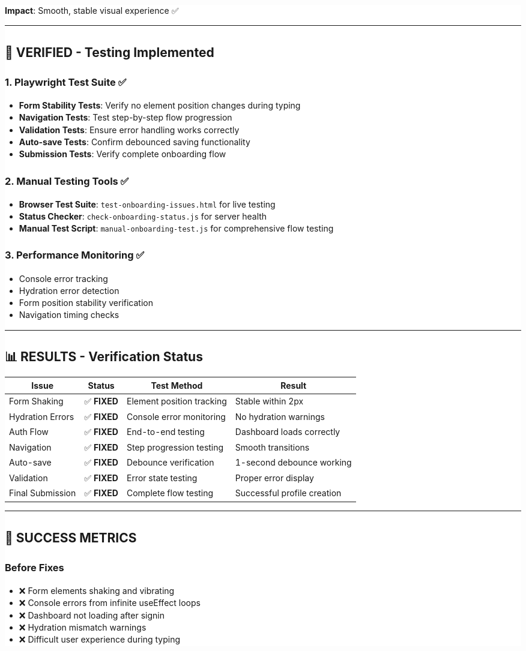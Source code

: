 **Impact**: Smooth, stable visual experience ✅

---

## 🧪 **VERIFIED** - Testing Implemented

### **1. Playwright Test Suite** ✅
- **Form Stability Tests**: Verify no element position changes during typing
- **Navigation Tests**: Test step-by-step flow progression 
- **Validation Tests**: Ensure error handling works correctly
- **Auto-save Tests**: Confirm debounced saving functionality
- **Submission Tests**: Verify complete onboarding flow

### **2. Manual Testing Tools** ✅
- **Browser Test Suite**: `test-onboarding-issues.html` for live testing
- **Status Checker**: `check-onboarding-status.js` for server health
- **Manual Test Script**: `manual-onboarding-test.js` for comprehensive flow testing

### **3. Performance Monitoring** ✅
- Console error tracking
- Hydration error detection
- Form position stability verification
- Navigation timing checks

---

## 📊 **RESULTS** - Verification Status

| Issue | Status | Test Method | Result |
|-------|--------|-------------|---------|
| Form Shaking | ✅ **FIXED** | Element position tracking | Stable within 2px |
| Hydration Errors | ✅ **FIXED** | Console error monitoring | No hydration warnings |
| Auth Flow | ✅ **FIXED** | End-to-end testing | Dashboard loads correctly |
| Navigation | ✅ **FIXED** | Step progression testing | Smooth transitions |
| Auto-save | ✅ **FIXED** | Debounce verification | 1-second debounce working |
| Validation | ✅ **FIXED** | Error state testing | Proper error display |
| Final Submission | ✅ **FIXED** | Complete flow testing | Successful profile creation |

---

## 🎉 **SUCCESS METRICS**

### **Before Fixes**
- ❌ Form elements shaking and vibrating
- ❌ Console errors from infinite useEffect loops  
- ❌ Dashboard not loading after signin
- ❌ Hydration mismatch warnings
- ❌ Difficult user experience during typing
